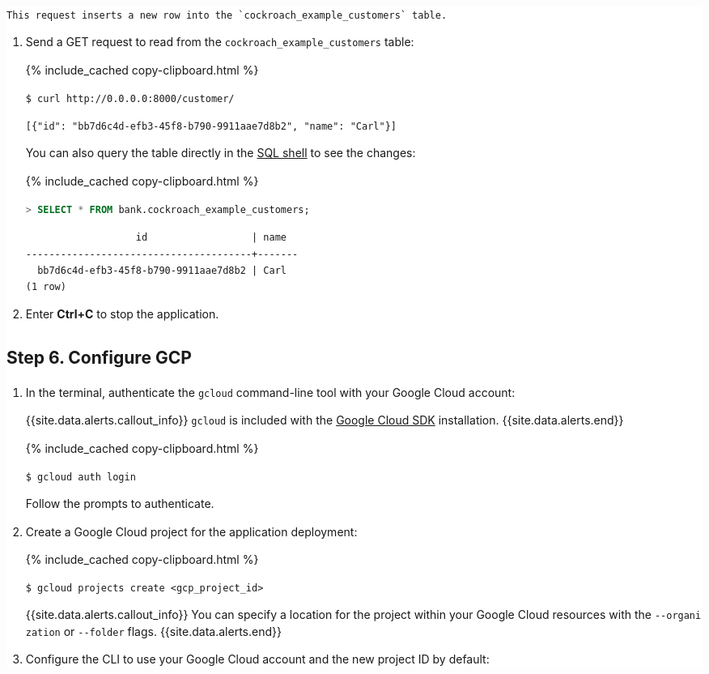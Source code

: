     This request inserts a new row into the `cockroach_example_customers` table.

1. Send a GET request to read from the `cockroach_example_customers` table:

    {% include_cached copy-clipboard.html %}
    ~~~ shell
    $ curl http://0.0.0.0:8000/customer/
    ~~~

    ~~~
    [{"id": "bb7d6c4d-efb3-45f8-b790-9911aae7d8b2", "name": "Carl"}]
    ~~~

    You can also query the table directly in the [SQL shell](cockroach-sql.html) to see the changes:

    {% include_cached copy-clipboard.html %}
    ~~~ sql
    > SELECT * FROM bank.cockroach_example_customers;
    ~~~

    ~~~
                       id                  | name
    ---------------------------------------+-------
      bb7d6c4d-efb3-45f8-b790-9911aae7d8b2 | Carl
    (1 row)
    ~~~

1. Enter **Ctrl+C** to stop the application.

## Step 6. Configure GCP

1. In the terminal, authenticate the `gcloud` command-line tool with your Google Cloud account:

    {{site.data.alerts.callout_info}}
    `gcloud` is included with the [Google Cloud SDK](https://cloud.google.com/sdk) installation.
    {{site.data.alerts.end}}

    {% include_cached copy-clipboard.html %}
    ~~~ shell
    $ gcloud auth login
    ~~~

    Follow the prompts to authenticate.

1. Create a Google Cloud project for the application deployment:

    {% include_cached copy-clipboard.html %}
    ~~~ shell
    $ gcloud projects create <gcp_project_id>
    ~~~

    {{site.data.alerts.callout_info}}
    You can specify a location for the project within your Google Cloud resources with the `--organization` or `--folder` flags.
    {{site.data.alerts.end}}

1. Configure the CLI to use your Google Cloud account and the new project ID by default:
